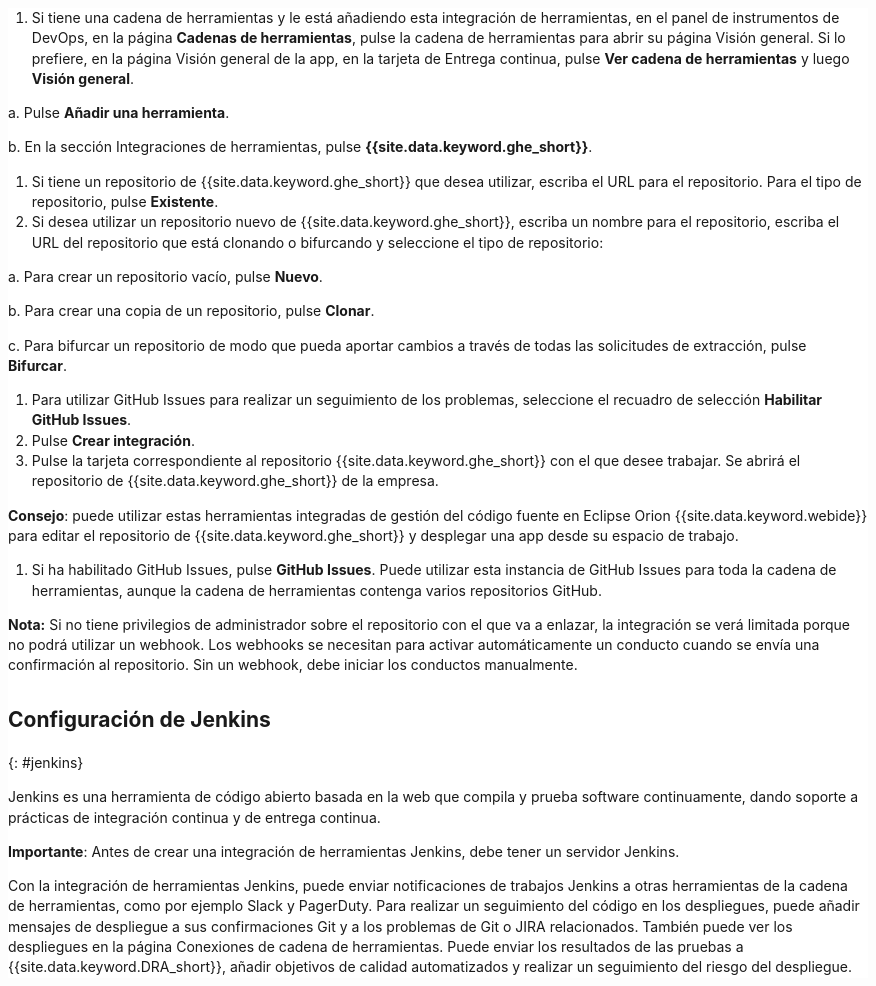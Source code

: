 1. Si tiene una cadena de herramientas y le está añadiendo esta integración de herramientas, en el panel de instrumentos de DevOps, en la página **Cadenas de herramientas**, pulse la cadena de herramientas para abrir su página Visión general. Si lo prefiere, en la página Visión general de la app, en la tarjeta de Entrega continua, pulse **Ver cadena de herramientas** y luego **Visión general**.

 a. Pulse **Añadir una herramienta**.

 b. En la sección Integraciones de herramientas, pulse **{{site.data.keyword.ghe_short}}**.

1. Si tiene un repositorio de {{site.data.keyword.ghe_short}} que desea utilizar, escriba el URL para el repositorio. Para el tipo de repositorio, pulse **Existente**.
1. Si desea utilizar un repositorio nuevo de {{site.data.keyword.ghe_short}}, escriba un nombre para el repositorio, escriba el URL del repositorio que está clonando o bifurcando y seleccione el tipo de repositorio:

 a. Para crear un repositorio vacío, pulse **Nuevo**.

 b. Para crear una copia de un repositorio, pulse **Clonar**.

 c. Para bifurcar un repositorio de modo que pueda aportar cambios a través de todas las solicitudes de extracción, pulse **Bifurcar**.

1. Para utilizar GitHub Issues para realizar un seguimiento de los problemas, seleccione el recuadro de selección **Habilitar GitHub Issues**.
1. Pulse **Crear integración**.
1. Pulse la tarjeta correspondiente al repositorio {{site.data.keyword.ghe_short}} con el que desee trabajar. Se abrirá el repositorio de {{site.data.keyword.ghe_short}} de la empresa.

  **Consejo**: puede utilizar estas herramientas integradas de gestión del código fuente en Eclipse Orion {{site.data.keyword.webide}} para editar el repositorio de {{site.data.keyword.ghe_short}} y desplegar una app desde su espacio de trabajo.

1. Si ha habilitado GitHub Issues, pulse **GitHub Issues**. Puede utilizar esta instancia de GitHub Issues para toda la cadena de herramientas, aunque la cadena de herramientas contenga varios repositorios GitHub.     

**Nota:** Si no tiene privilegios de administrador sobre el repositorio con el que va a enlazar, la integración se verá limitada porque no podrá utilizar un webhook. Los webhooks se necesitan para activar automáticamente un conducto cuando se envía una confirmación al repositorio. Sin un webhook, debe iniciar los conductos manualmente.


## Configuración de Jenkins
{: #jenkins}

Jenkins es una herramienta de código abierto basada en la web que compila y prueba software continuamente, dando soporte a prácticas de integración continua y de entrega continua. 

**Importante**: Antes de crear una integración de herramientas Jenkins, debe tener un servidor Jenkins. 

Con la integración de herramientas Jenkins, puede enviar notificaciones de trabajos Jenkins a otras herramientas de la cadena de herramientas, como por ejemplo Slack y PagerDuty. Para realizar un seguimiento del código en los despliegues, puede añadir mensajes de despliegue a sus confirmaciones Git y a los problemas de Git o JIRA relacionados. También puede ver los despliegues en la página Conexiones de cadena de herramientas. Puede enviar los resultados de las pruebas a {{site.data.keyword.DRA_short}}, añadir objetivos de calidad automatizados y realizar un seguimiento del riesgo del despliegue. 
